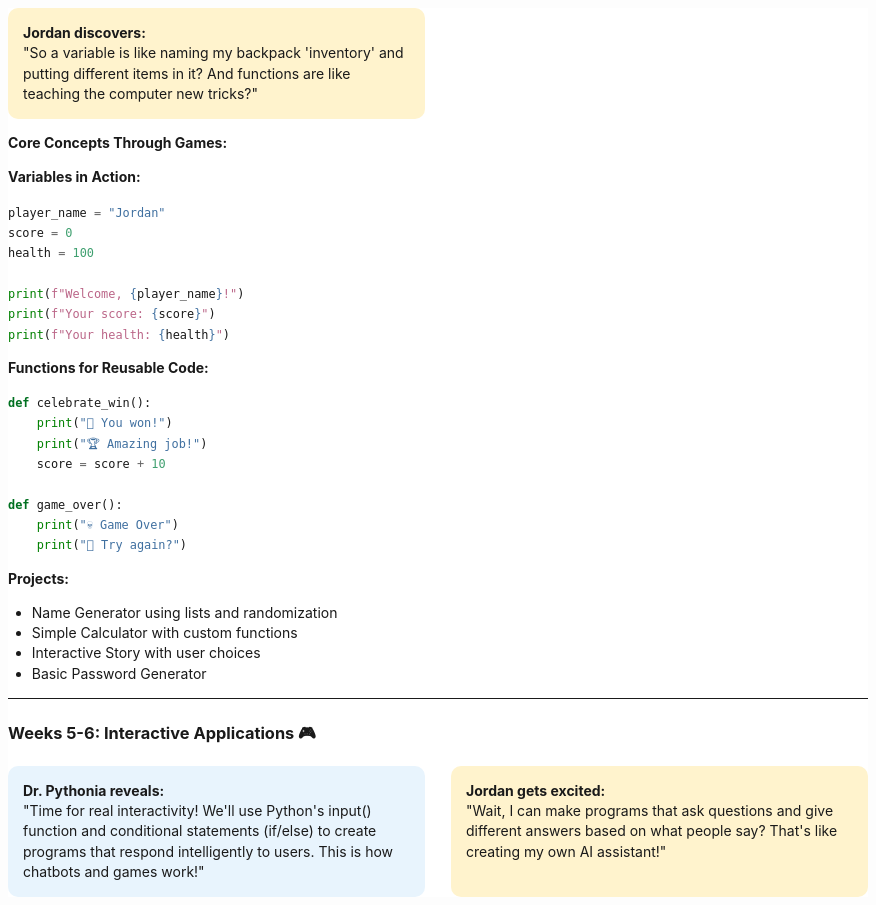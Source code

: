 <div style="width: 45%; background: #fff3cd; padding: 15px; border-radius: 10px;">
<strong>Jordan discovers:</strong><br>
"So a variable is like naming my backpack 'inventory' and putting different items in it? And functions are like teaching the computer new tricks?"
</div>

</div>

**Core Concepts Through Games:**

**Variables in Action:**
```python
player_name = "Jordan"
score = 0
health = 100

print(f"Welcome, {player_name}!")
print(f"Your score: {score}")
print(f"Your health: {health}")
```

**Functions for Reusable Code:**
```python
def celebrate_win():
    print("🎉 You won!")
    print("🏆 Amazing job!")
    score = score + 10

def game_over():
    print("💀 Game Over")
    print("🔄 Try again?")
```

**Projects:**
- Name Generator using lists and randomization
- Simple Calculator with custom functions
- Interactive Story with user choices
- Basic Password Generator

---

### Weeks 5-6: Interactive Applications 🎮

<div style="display: flex; justify-content: space-between; margin: 20px 0;">

<div style="width: 45%; background: #e8f4fd; padding: 15px; border-radius: 10px;">
<strong>Dr. Pythonia reveals:</strong><br>
"Time for real interactivity! We'll use Python's input() function and conditional statements (if/else) to create programs that respond intelligently to users. This is how chatbots and games work!"
</div>

<div style="width: 45%; background: #fff3cd; padding: 15px; border-radius: 10px;">
<strong>Jordan gets excited:</strong><br>
"Wait, I can make programs that ask questions and give different answers based on what people say? That's like creating my own AI assistant!"
</div>
